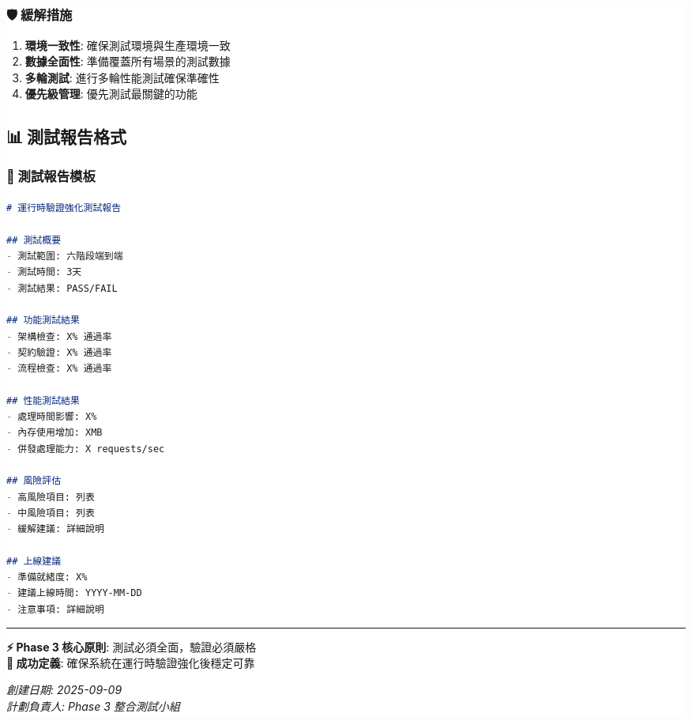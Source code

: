 ### 🛡️ 緩解措施
1. **環境一致性**: 確保測試環境與生產環境一致
2. **數據全面性**: 準備覆蓋所有場景的測試數據
3. **多輪測試**: 進行多輪性能測試確保準確性
4. **優先級管理**: 優先測試最關鍵的功能

## 📊 測試報告格式

### 📝 測試報告模板
```markdown
# 運行時驗證強化測試報告

## 測試概要
- 測試範圍: 六階段端到端
- 測試時間: 3天
- 測試結果: PASS/FAIL

## 功能測試結果
- 架構檢查: X% 通過率
- 契約驗證: X% 通過率  
- 流程檢查: X% 通過率

## 性能測試結果
- 處理時間影響: X%
- 內存使用增加: XMB
- 併發處理能力: X requests/sec

## 風險評估
- 高風險項目: 列表
- 中風險項目: 列表
- 緩解建議: 詳細說明

## 上線建議
- 準備就緒度: X%
- 建議上線時間: YYYY-MM-DD
- 注意事項: 詳細說明
```

---

**⚡ Phase 3 核心原則**: 測試必須全面，驗證必須嚴格  
**🎯 成功定義**: 確保系統在運行時驗證強化後穩定可靠  

*創建日期: 2025-09-09*  
*計劃負責人: Phase 3 整合測試小組*